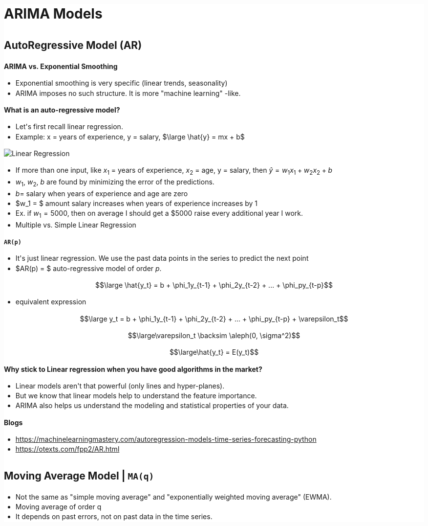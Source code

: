 # ARIMA Models

## AutoRegressive Model (AR)

**ARIMA vs. Exponential Smoothing**

- Exponential smoothing is very specific (linear trends, seasonality)
- ARIMA imposes no such structure. It is more "machine learning" -like.

**What is an auto-regressive model?**

- Let's first recall linear regression.
- Example: x = years of experience, y = salary, $\large \hat{y} = mx + b$

![Linear Regression](https://production-media.paperswithcode.com/methods/2560px-Linear_regression.svg_wwqz1f3.png)

- If more than one input, like $x_1$ = years of experience, $x_2$ = age, y = salary, then $\hat{y} = w_1x_1 + w_2x_2 + b$
- $w_1$, $w_2$, $b$ are found by minimizing the error of the predictions.
- $b=$ salary when years of experience and age are zero
- $w_1 = $ amount salary increases when years of experience increases by 1
- Ex. if $w_1 = 5000$, then on average I should get a $5000 raise every additional year I work.
- Multiple vs. Simple Linear Regression

**`AR(p)`**

- It's just linear regression. We use the past data points in the series to predict the next point
- $AR(p) = $ auto-regressive model of order $p$.

$$\large \hat{y_t} = b + \phi_1y_{t-1} + \phi_2y_{t-2} + ... + \phi_py_{t-p}$$

- equivalent expression

$$\large y_t = b + \phi_1y_{t-1} + \phi_2y_{t-2} + ... + \phi_py_{t-p} + \varepsilon_t$$

$$\large\varepsilon_t \backsim \aleph(0, \sigma^2)$$

$$\large\hat{y_t} = E(y_t)$$

**Why stick to Linear regression when you have good algorithms in the market?**

- Linear models aren't that powerful (only lines and hyper-planes).
- But we know that linear models help to understand the feature importance.
- ARIMA also helps us understand the modeling and statistical properties of your data.


**Blogs**
- https://machinelearningmastery.com/autoregression-models-time-series-forecasting-python
- https://otexts.com/fpp2/AR.html


## Moving Average Model | `MA(q)`

- Not the same as "simple moving average" and "exponentially weighted moving average" (EWMA).
- Moving average of order q
- It depends on past errors, not on past data in the time series.
